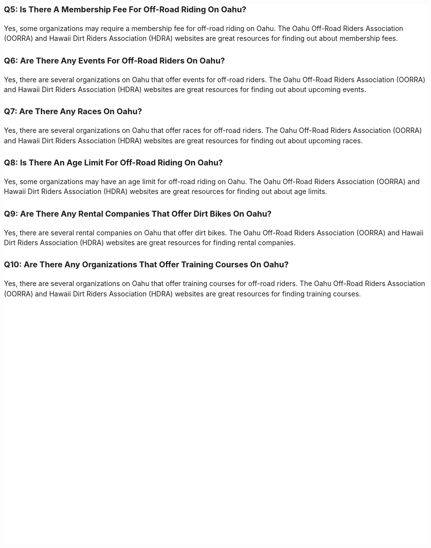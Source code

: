 <h3>Q5: Is There A Membership Fee For Off-Road Riding On Oahu?</h3>

<p>Yes, some organizations may require a membership fee for off-road riding on Oahu. The Oahu Off-Road Riders Association (OORRA) and Hawaii Dirt Riders Association (HDRA) websites are great resources for finding out about membership fees.</p>

<h3>Q6: Are There Any Events For Off-Road Riders On Oahu?</h3>

<p>Yes, there are several organizations on Oahu that offer events for off-road riders. The Oahu Off-Road Riders Association (OORRA) and Hawaii Dirt Riders Association (HDRA) websites are great resources for finding out about upcoming events.</p>

<h3>Q7: Are There Any Races On Oahu?</h3>

<p>Yes, there are several organizations on Oahu that offer races for off-road riders. The Oahu Off-Road Riders Association (OORRA) and Hawaii Dirt Riders Association (HDRA) websites are great resources for finding out about upcoming races.</p>

<h3>Q8: Is There An Age Limit For Off-Road Riding On Oahu?</h3>

<p>Yes, some organizations may have an age limit for off-road riding on Oahu. The Oahu Off-Road Riders Association (OORRA) and Hawaii Dirt Riders Association (HDRA) websites are great resources for finding out about age limits.</p>

<h3>Q9: Are There Any Rental Companies That Offer Dirt Bikes On Oahu?</h3>

<p>Yes, there are several rental companies on Oahu that offer dirt bikes. The Oahu Off-Road Riders Association (OORRA) and Hawaii Dirt Riders Association (HDRA) websites are great resources for finding rental companies.</p>

<h3>Q10: Are There Any Organizations That Offer Training Courses On Oahu?</h3>

<p>Yes, there are several organizations on Oahu that offer training courses for off-road riders. The Oahu Off-Road Riders Association (OORRA) and Hawaii Dirt Riders Association (HDRA) websites are great resources for finding training courses.</p>

<div style="position: relative; padding-bottom: 56.25%; overflow: hidden"><iframe src="https://www.youtube.com/embed/X-rvGKIoHlw" frameborder="0" allow="accelerometer; autoplay; clipboard-write; encrypted-media; gyroscope; picture-in-picture; web-share" allowfullscreen style="position: absolute; top: 0; left: 0; width: 100%; height: 100%;"></iframe>
</div>